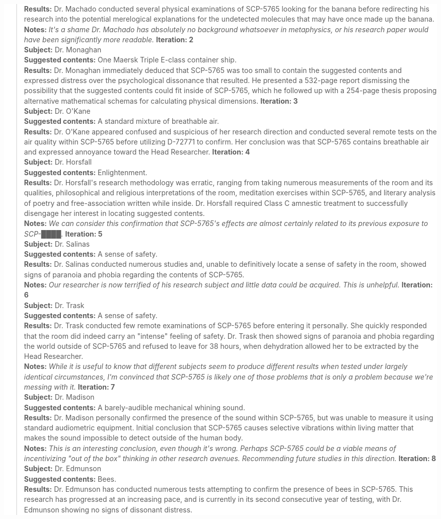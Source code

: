 >  **Results:** Dr. Machado conducted several physical examinations of SCP-5765 looking for the banana before redirecting his research into the potential merelogical explanations for the undetected molecules that may have once made up the banana.  
>  **Notes:** _It's a shame Dr. Machado has absolutely no background whatsoever in metaphysics, or his research paper would have been significantly more readable._
> **Iteration: 2**  
>  **Subject:** Dr. Monaghan  
>  **Suggested contents:** One Maersk Triple E-class container ship.  
>  **Results:** Dr. Monaghan immediately deduced that SCP-5765 was too small to contain the suggested contents and expressed distress over the psychological dissonance that resulted. He presented a 532-page report dismissing the possibility that the suggested contents could fit inside of SCP-5765, which he followed up with a 254-page thesis proposing alternative mathematical schemas for calculating physical dimensions.
> **Iteration: 3**  
>  **Subject:** Dr. O'Kane  
>  **Suggested contents:** A standard mixture of breathable air.  
>  **Results:** Dr. O'Kane appeared confused and suspicious of her research direction and conducted several remote tests on the air quality within SCP-5765 before utilizing D-72771 to confirm. Her conclusion was that SCP-5765 contains breathable air and expressed annoyance toward the Head Researcher.
> **Iteration: 4**  
>  **Subject:** Dr. Horsfall  
>  **Suggested contents:** Enlightenment.  
>  **Results:** Dr. Horsfall's research methodology was erratic, ranging from taking numerous measurements of the room and its qualities, philosophical and religious interpretations of the room, meditation exercises within SCP-5765, and literary analysis of poetry and free-association written while inside. Dr. Horsfall required Class C amnestic treatment to successfully disengage her interest in locating suggested contents.  
>  **Notes:** _We can consider this confirmation that SCP-5765's effects are almost certainly related to its previous exposure to SCP-████._
> **Iteration: 5**  
>  **Subject:** Dr. Salinas  
>  **Suggested contents:** A sense of safety.  
>  **Results:** Dr. Salinas conducted numerous studies and, unable to definitively locate a sense of safety in the room, showed signs of paranoia and phobia regarding the contents of SCP-5765.  
>  **Notes:** _Our researcher is now terrified of his research subject and little data could be acquired. This is unhelpful._
> **Iteration: 6**  
>  **Subject:** Dr. Trask  
>  **Suggested contents:** A sense of safety.  
>  **Results:** Dr. Trask conducted few remote examinations of SCP-5765 before entering it personally. She quickly responded that the room did indeed carry an "intense" feeling of safety. Dr. Trask then showed signs of paranoia and phobia regarding the world outside of SCP-5765 and refused to leave for 38 hours, when dehydration allowed her to be extracted by the Head Researcher.  
>  **Notes:** _While it is useful to know that different subjects seem to produce different results when tested under largely identical circumstances, I'm convinced that SCP-5765 is likely one of those problems that is only a problem because we're messing with it._
> **Iteration: 7**  
>  **Subject:** Dr. Madison  
>  **Suggested contents:** A barely-audible mechanical whining sound.  
>  **Results:** Dr. Madison personally confirmed the presence of the sound within SCP-5765, but was unable to measure it using standard audiometric equipment. Initial conclusion that SCP-5765 causes selective vibrations within living matter that makes the sound impossible to detect outside of the human body.  
>  **Notes:** _This is an interesting conclusion, even though it's wrong. Perhaps SCP-5765 could be a viable means of incentivizing "out of the box" thinking in other research avenues. Recommending future studies in this direction._
> **Iteration: 8**  
>  **Subject:** Dr. Edmunson  
>  **Suggested contents:** Bees.  
>  **Results:** Dr. Edmunson has conducted numerous tests attempting to confirm the presence of bees in SCP-5765. This research has progressed at an increasing pace, and is currently in its second consecutive year of testing, with Dr. Edmunson showing no signs of dissonant distress.  